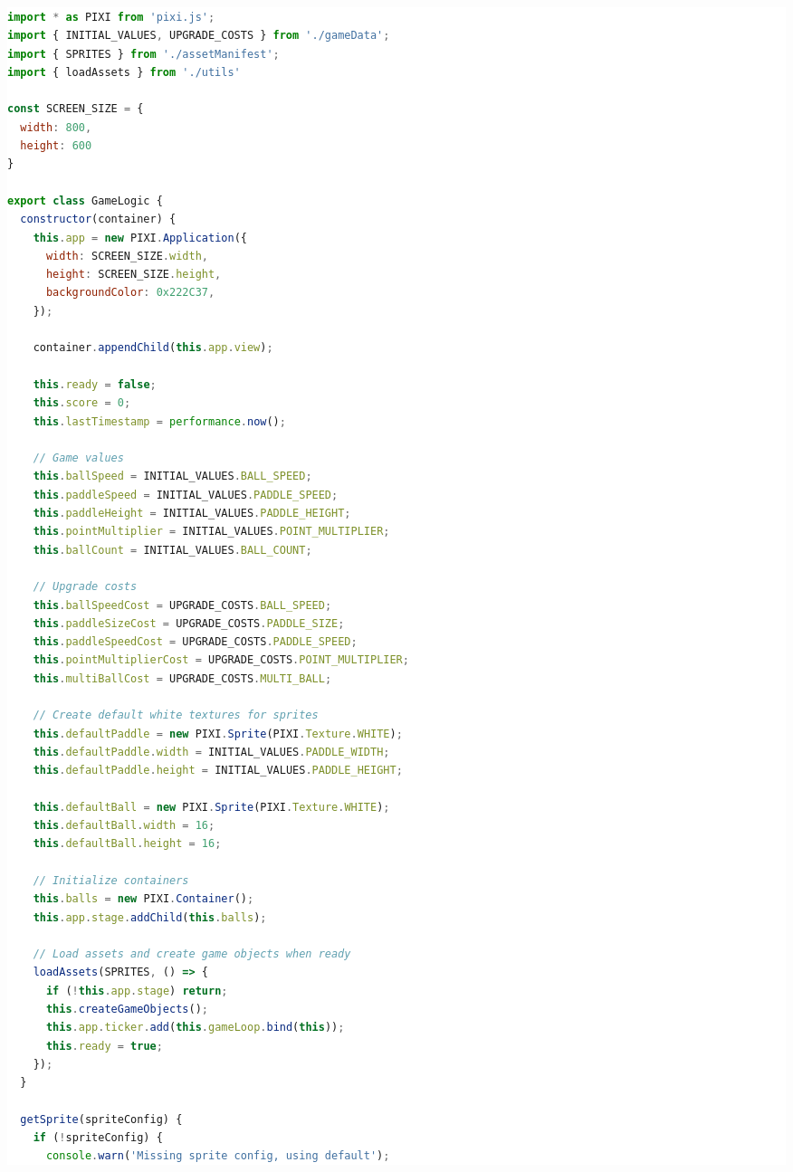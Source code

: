 ```js src/game/gameLogic.js
import * as PIXI from 'pixi.js';
import { INITIAL_VALUES, UPGRADE_COSTS } from './gameData';
import { SPRITES } from './assetManifest';
import { loadAssets } from './utils'

const SCREEN_SIZE = {
  width: 800,
  height: 600
}

export class GameLogic {
  constructor(container) {
    this.app = new PIXI.Application({
      width: SCREEN_SIZE.width,
      height: SCREEN_SIZE.height,
      backgroundColor: 0x222C37,
    });

    container.appendChild(this.app.view);

    this.ready = false;
    this.score = 0;
    this.lastTimestamp = performance.now();
    
    // Game values
    this.ballSpeed = INITIAL_VALUES.BALL_SPEED;
    this.paddleSpeed = INITIAL_VALUES.PADDLE_SPEED;
    this.paddleHeight = INITIAL_VALUES.PADDLE_HEIGHT;
    this.pointMultiplier = INITIAL_VALUES.POINT_MULTIPLIER;
    this.ballCount = INITIAL_VALUES.BALL_COUNT;
    
    // Upgrade costs
    this.ballSpeedCost = UPGRADE_COSTS.BALL_SPEED;
    this.paddleSizeCost = UPGRADE_COSTS.PADDLE_SIZE;
    this.paddleSpeedCost = UPGRADE_COSTS.PADDLE_SPEED;
    this.pointMultiplierCost = UPGRADE_COSTS.POINT_MULTIPLIER;
    this.multiBallCost = UPGRADE_COSTS.MULTI_BALL;

    // Create default white textures for sprites
    this.defaultPaddle = new PIXI.Sprite(PIXI.Texture.WHITE);
    this.defaultPaddle.width = INITIAL_VALUES.PADDLE_WIDTH;
    this.defaultPaddle.height = INITIAL_VALUES.PADDLE_HEIGHT;
    
    this.defaultBall = new PIXI.Sprite(PIXI.Texture.WHITE);
    this.defaultBall.width = 16;
    this.defaultBall.height = 16;

    // Initialize containers
    this.balls = new PIXI.Container();
    this.app.stage.addChild(this.balls);

    // Load assets and create game objects when ready
    loadAssets(SPRITES, () => {
      if (!this.app.stage) return;
      this.createGameObjects();
      this.app.ticker.add(this.gameLoop.bind(this));
      this.ready = true;
    });
  }

  getSprite(spriteConfig) {
    if (!spriteConfig) {
      console.warn('Missing sprite config, using default');
```